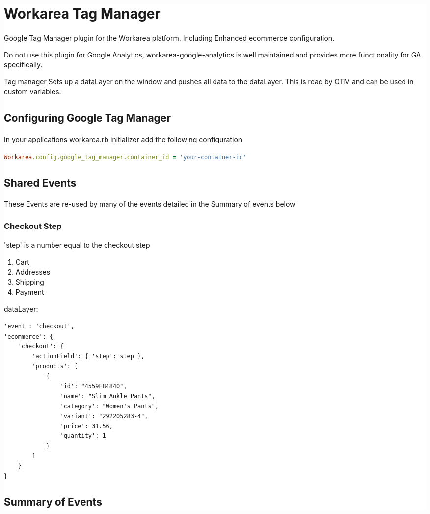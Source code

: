 # Workarea Tag Manager

Google Tag Manager plugin for the Workarea platform.
Including Enhanced ecommerce configuration.

Do not use this plugin for Google Analytics, workarea-google-analytics is well maintained and provides more functionality for GA specifically.

Tag manager Sets up a dataLayer on the window and pushes all data to the dataLayer. This is read by GTM and can be used in custom variables.

## Configuring Google Tag Manager

In your applications workarea.rb initializer add the following configuration

```ruby
Workarea.config.google_tag_manager.container_id = 'your-container-id'
```

## Shared Events

These Events are re-used by many of the events detailed in the Summary of events below

### Checkout Step

'step' is a number equal to the checkout step

1. Cart
2. Addresses
3. Shipping
4. Payment

dataLayer:

    'event': 'checkout',
    'ecommerce': {
        'checkout': {
            'actionField': { 'step': step },
            'products': [
                {
                    'id': "4559F84840",
                    'name': "Slim Ankle Pants",
                    'category': "Women's Pants",
                    'variant': "292205283-4",
                    'price': 31.56,
                    'quantity': 1
                }
            ]
        }
    }

## Summary of Events
